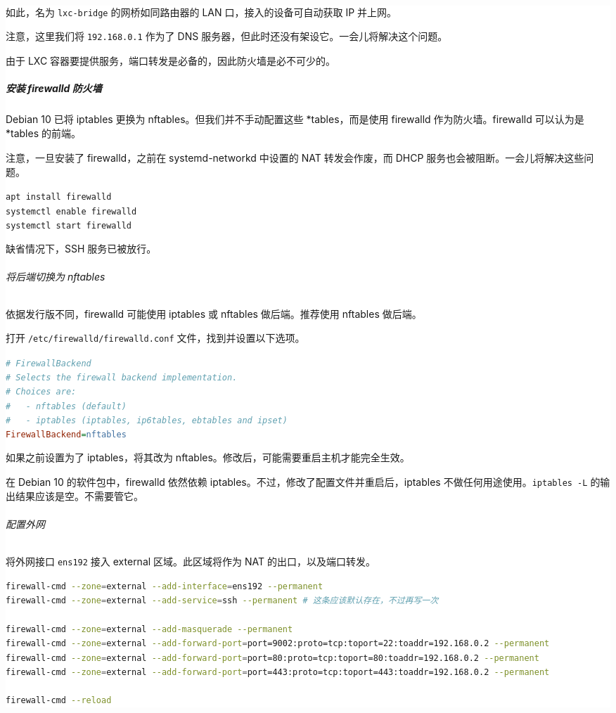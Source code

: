 如此，名为 `lxc-bridge` 的网桥如同路由器的 LAN 口，接入的设备可自动获取 IP 并上网。

注意，这里我们将 `192.168.0.1` 作为了 DNS 服务器，但此时还没有架设它。一会儿将解决这个问题。

由于 LXC 容器要提供服务，端口转发是必备的，因此防火墙是必不可少的。

##### 安装 firewalld 防火墙

Debian 10 已将 iptables 更换为 nftables。但我们并不手动配置这些 *tables，而是使用 firewalld 作为防火墙。firewalld 可以认为是 *tables 的前端。

注意，一旦安装了 firewalld，之前在 systemd-networkd 中设置的 NAT 转发会作废，而 DHCP 服务也会被阻断。一会儿将解决这些问题。

```bash
apt install firewalld
systemctl enable firewalld
systemctl start firewalld
```

缺省情况下，SSH 服务已被放行。

###### 将后端切换为 nftables

依据发行版不同，firewalld 可能使用 iptables 或 nftables 做后端。推荐使用 nftables 做后端。

打开 `/etc/firewalld/firewalld.conf` 文件，找到并设置以下选项。

```ini
# FirewallBackend
# Selects the firewall backend implementation.
# Choices are:
#	- nftables (default)
#	- iptables (iptables, ip6tables, ebtables and ipset)
FirewallBackend=nftables
```

如果之前设置为了 iptables，将其改为 nftables。修改后，可能需要重启主机才能完全生效。

在 Debian 10 的软件包中，firewalld 依然依赖 iptables。不过，修改了配置文件并重启后，iptables 不做任何用途使用。`iptables -L` 的输出结果应该是空。不需要管它。

###### 配置外网

将外网接口 `ens192` 接入 external 区域。此区域将作为 NAT 的出口，以及端口转发。

```bash
firewall-cmd --zone=external --add-interface=ens192 --permanent
firewall-cmd --zone=external --add-service=ssh --permanent # 这条应该默认存在，不过再写一次

firewall-cmd --zone=external --add-masquerade --permanent
firewall-cmd --zone=external --add-forward-port=port=9002:proto=tcp:toport=22:toaddr=192.168.0.2 --permanent
firewall-cmd --zone=external --add-forward-port=port=80:proto=tcp:toport=80:toaddr=192.168.0.2 --permanent
firewall-cmd --zone=external --add-forward-port=port=443:proto=tcp:toport=443:toaddr=192.168.0.2 --permanent

firewall-cmd --reload
```
